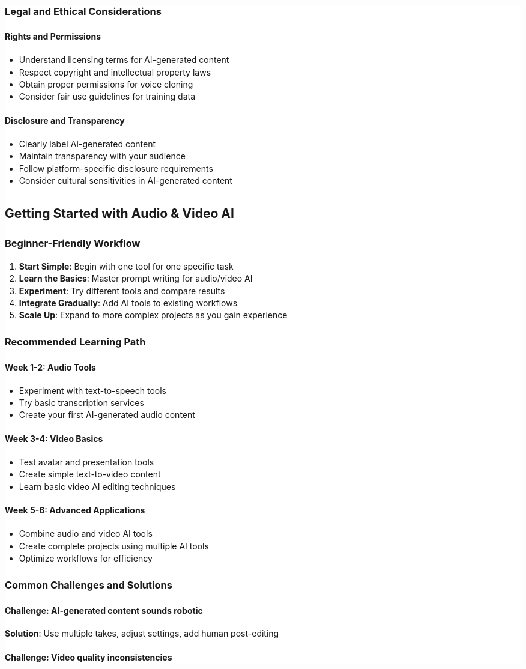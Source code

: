 ### Legal and Ethical Considerations

#### Rights and Permissions

- Understand licensing terms for AI-generated content
- Respect copyright and intellectual property laws
- Obtain proper permissions for voice cloning
- Consider fair use guidelines for training data

#### Disclosure and Transparency

- Clearly label AI-generated content
- Maintain transparency with your audience
- Follow platform-specific disclosure requirements
- Consider cultural sensitivities in AI-generated content

## Getting Started with Audio & Video AI

### Beginner-Friendly Workflow

1. **Start Simple**: Begin with one tool for one specific task
2. **Learn the Basics**: Master prompt writing for audio/video AI
3. **Experiment**: Try different tools and compare results
4. **Integrate Gradually**: Add AI tools to existing workflows
5. **Scale Up**: Expand to more complex projects as you gain experience

### Recommended Learning Path

#### Week 1-2: Audio Tools

- Experiment with text-to-speech tools
- Try basic transcription services
- Create your first AI-generated audio content

#### Week 3-4: Video Basics

- Test avatar and presentation tools
- Create simple text-to-video content
- Learn basic video AI editing techniques

#### Week 5-6: Advanced Applications

- Combine audio and video AI tools
- Create complete projects using multiple AI tools
- Optimize workflows for efficiency

### Common Challenges and Solutions

#### Challenge: AI-generated content sounds robotic

**Solution**: Use multiple takes, adjust settings, add human post-editing

#### Challenge: Video quality inconsistencies
